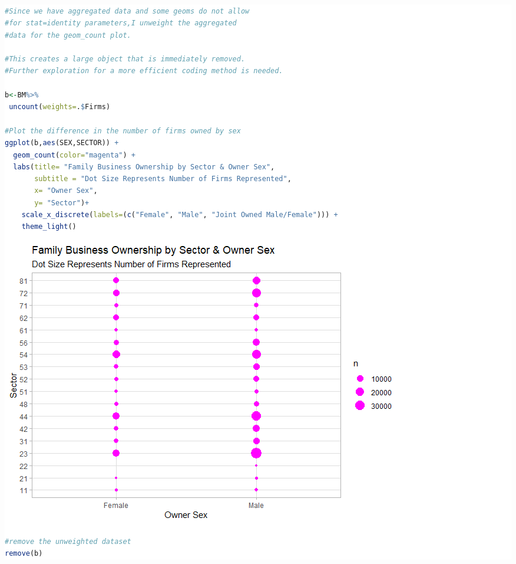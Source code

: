 ``` r
#Since we have aggregated data and some geoms do not allow 
#for stat=identity parameters,I unweight the aggregated
#data for the geom_count plot. 

#This creates a large object that is immediately removed. 
#Further exploration for a more efficient coding method is needed. 

b<-BM%>% 
 uncount(weights=.$Firms)

#Plot the difference in the number of firms owned by sex
ggplot(b,aes(SEX,SECTOR)) +
  geom_count(color="magenta") +
  labs(title= "Family Business Ownership by Sector & Owner Sex",
       subtitle = "Dot Size Represents Number of Firms Represented",
       x= "Owner Sex",
       y= "Sector")+
    scale_x_discrete(labels=(c("Female", "Male", "Joint Owned Male/Female"))) +
    theme_light()
```

![](ABS_API_Vignette_files/figure-gfm/FamOwnershipBySex-1.png)

``` r
#remove the unweighted dataset
remove(b)
```
